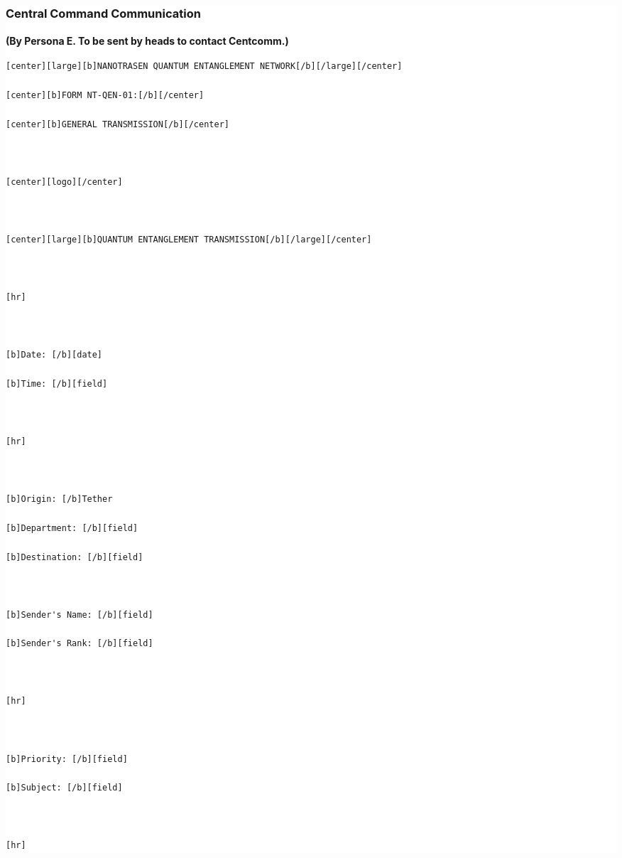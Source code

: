 
### Central Command Communication



<div class="toccolours mw-collapsible mw-collapsed" style="width:99%">



**(By Persona E. To be sent by heads to contact Centcomm.)**



<div class="mw-collapsible-content">



    [center][large][b]NANOTRASEN QUANTUM ENTANGLEMENT NETWORK[/b][/large][/center]

    [center][b]FORM NT-QEN-01:[/b][/center]

    [center][b]GENERAL TRANSMISSION[/b][/center]



    [center][logo][/center]



    [center][large][b]QUANTUM ENTANGLEMENT TRANSMISSION[/b][/large][/center]



    [hr]



    [b]Date: [/b][date]

    [b]Time: [/b][field]



    [hr]



    [b]Origin: [/b]Tether

    [b]Department: [/b][field]

    [b]Destination: [/b][field]



    [b]Sender's Name: [/b][field]

    [b]Sender's Rank: [/b][field]



    [hr]



    [b]Priority: [/b][field]

    [b]Subject: [/b][field]



    [hr]
